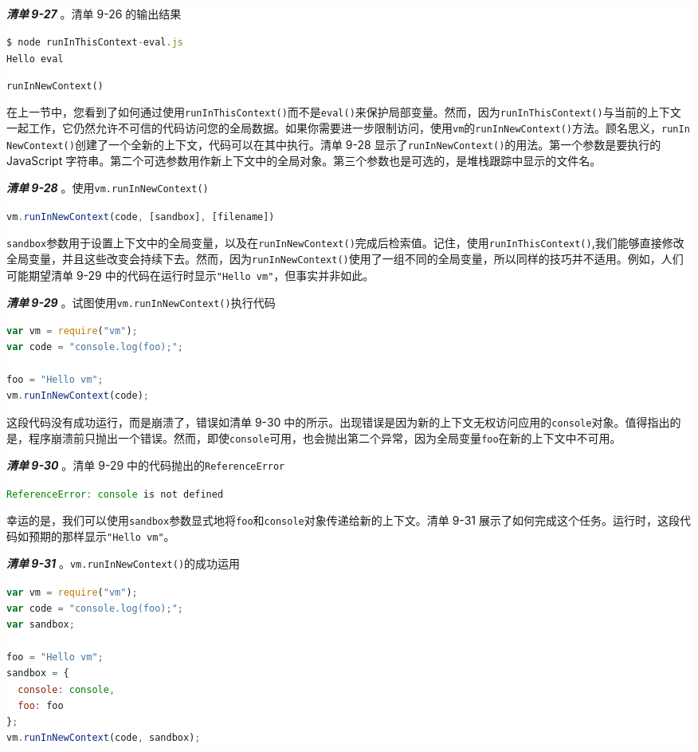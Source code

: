 ***清单 9-27*** 。清单 9-26 的输出结果

```js
$ node runInThisContext-eval.js
Hello eval
```

`runInNewContext()`

在上一节中，您看到了如何通过使用`runInThisContext()`而不是`eval()`来保护局部变量。然而，因为`runInThisContext()`与当前的上下文一起工作，它仍然允许不可信的代码访问您的全局数据。如果你需要进一步限制访问，使用`vm`的`runInNewContext()`方法。顾名思义，`runInNewContext()`创建了一个全新的上下文，代码可以在其中执行。清单 9-28 显示了`runInNewContext()`的用法。第一个参数是要执行的 JavaScript 字符串。第二个可选参数用作新上下文中的全局对象。第三个参数也是可选的，是堆栈跟踪中显示的文件名。

***清单 9-28*** 。使用`vm.runInNewContext()`

```js
vm.runInNewContext(code, [sandbox], [filename])
```

`sandbox`参数用于设置上下文中的全局变量，以及在`runInNewContext()`完成后检索值。记住，使用`runInThisContext()`,我们能够直接修改全局变量，并且这些改变会持续下去。然而，因为`runInNewContext()`使用了一组不同的全局变量，所以同样的技巧并不适用。例如，人们可能期望清单 9-29 中的代码在运行时显示`"Hello vm"`，但事实并非如此。

***清单 9-29*** 。试图使用`vm.runInNewContext()`执行代码

```js
var vm = require("vm");
var code = "console.log(foo);";

foo = "Hello vm";
vm.runInNewContext(code);
```

这段代码没有成功运行，而是崩溃了，错误如清单 9-30 中的所示。出现错误是因为新的上下文无权访问应用的`console`对象。值得指出的是，程序崩溃前只抛出一个错误。然而，即使`console`可用，也会抛出第二个异常，因为全局变量`foo`在新的上下文中不可用。

***清单 9-30*** 。清单 9-29 中的代码抛出的`ReferenceError`

```js
ReferenceError: console is not defined
```

幸运的是，我们可以使用`sandbox`参数显式地将`foo`和`console`对象传递给新的上下文。清单 9-31 展示了如何完成这个任务。运行时，这段代码如预期的那样显示`"Hello vm"`。

***清单 9-31*** 。`vm.runInNewContext()`的成功运用

```js
var vm = require("vm");
var code = "console.log(foo);";
var sandbox;

foo = "Hello vm";
sandbox = {
  console: console,
  foo: foo
};
vm.runInNewContext(code, sandbox);
```
